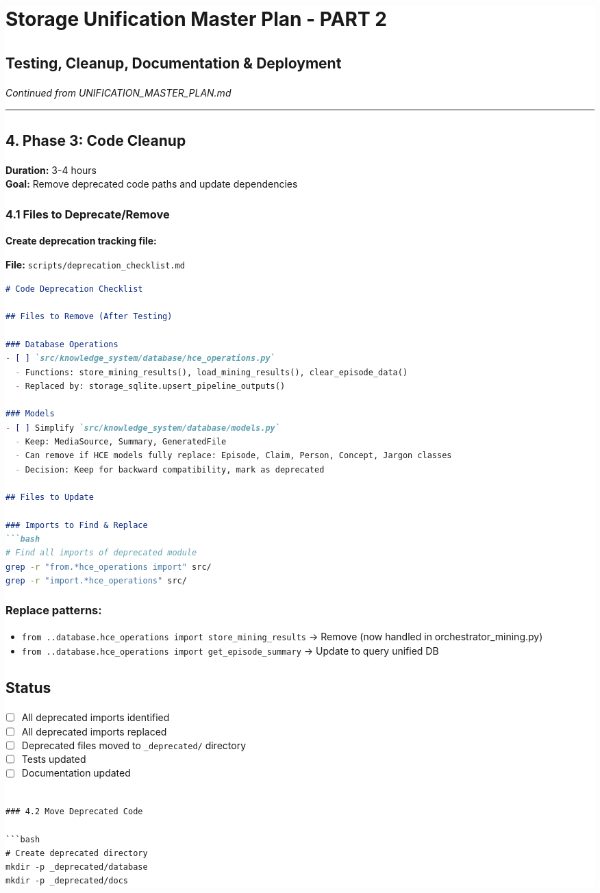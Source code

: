 # Storage Unification Master Plan - PART 2
## Testing, Cleanup, Documentation & Deployment

*Continued from UNIFICATION_MASTER_PLAN.md*

---

## 4. Phase 3: Code Cleanup

**Duration:** 3-4 hours  
**Goal:** Remove deprecated code paths and update dependencies

### 4.1 Files to Deprecate/Remove

**Create deprecation tracking file:**

**File:** `scripts/deprecation_checklist.md`

```markdown
# Code Deprecation Checklist

## Files to Remove (After Testing)

### Database Operations
- [ ] `src/knowledge_system/database/hce_operations.py`
  - Functions: store_mining_results(), load_mining_results(), clear_episode_data()
  - Replaced by: storage_sqlite.upsert_pipeline_outputs()

### Models  
- [ ] Simplify `src/knowledge_system/database/models.py`
  - Keep: MediaSource, Summary, GeneratedFile
  - Can remove if HCE models fully replace: Episode, Claim, Person, Concept, Jargon classes
  - Decision: Keep for backward compatibility, mark as deprecated

## Files to Update

### Imports to Find & Replace
```bash
# Find all imports of deprecated module
grep -r "from.*hce_operations import" src/
grep -r "import.*hce_operations" src/
```

### Replace patterns:
- `from ..database.hce_operations import store_mining_results` → Remove (now handled in orchestrator_mining.py)
- `from ..database.hce_operations import get_episode_summary` → Update to query unified DB

## Status
- [ ] All deprecated imports identified
- [ ] All deprecated imports replaced
- [ ] Deprecated files moved to `_deprecated/` directory
- [ ] Tests updated
- [ ] Documentation updated
```

### 4.2 Move Deprecated Code

```bash
# Create deprecated directory
mkdir -p _deprecated/database
mkdir -p _deprecated/docs

```